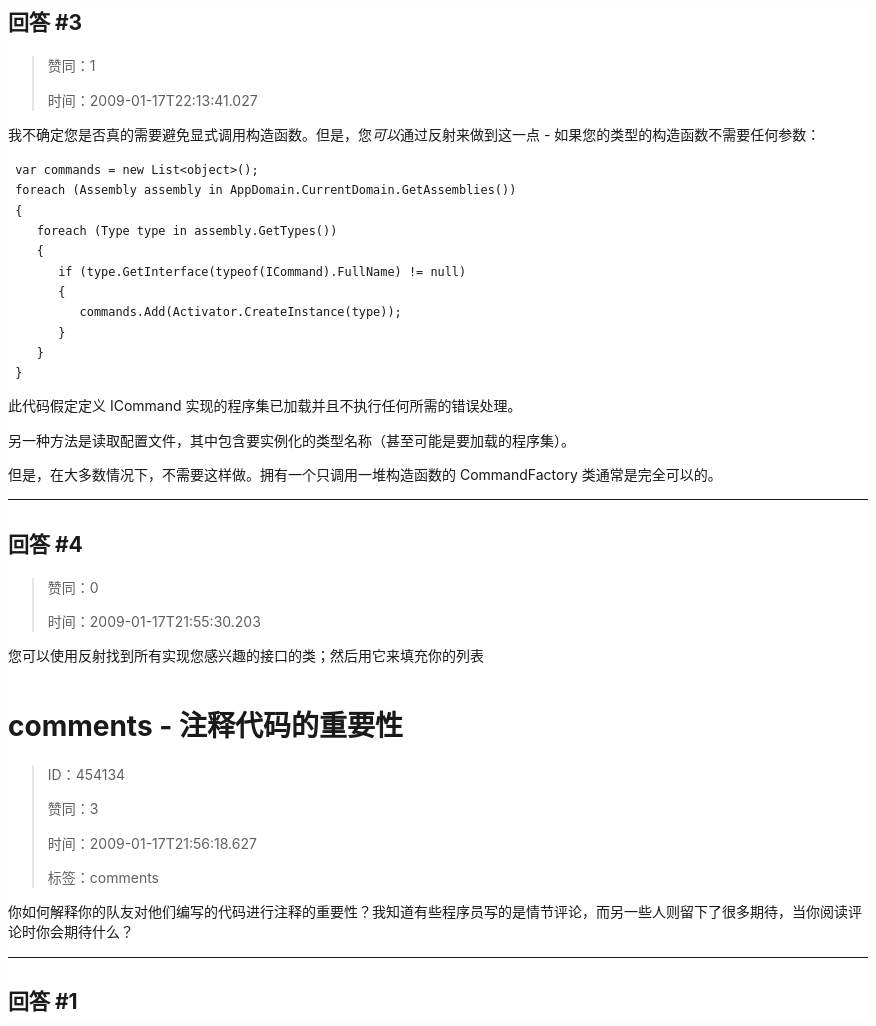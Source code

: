 ## 回答 #3

> 赞同：1
> 
> 时间：2009-01-17T22:13:41.027

我不确定您是否真的需要避免显式调用构造函数。但是，您*可以*通过反射来做到这一点 - 如果您的类型的构造函数不需要任何参数：

```
 var commands = new List<object>();
 foreach (Assembly assembly in AppDomain.CurrentDomain.GetAssemblies())
 {
    foreach (Type type in assembly.GetTypes())
    {
       if (type.GetInterface(typeof(ICommand).FullName) != null)
       {
          commands.Add(Activator.CreateInstance(type));
       }
    }
 } 
```

此代码假定定义 ICommand 实现的程序集已加载并且不执行任何所需的错误处理。

另一种方法是读取配置文件，其中包含要实例化的类型名称（甚至可能是要加载的程序集）。

但是，在大多数情况下，不需要这样做。拥有一个只调用一堆构造函数的 CommandFactory 类通常是完全可以的。

* * *

## 回答 #4

> 赞同：0
> 
> 时间：2009-01-17T21:55:30.203

您可以使用反射找到所有实现您感兴趣的接口的类；然后用它来填充你的列表

# comments - 注释代码的重要性

> ID：454134
> 
> 赞同：3
> 
> 时间：2009-01-17T21:56:18.627
> 
> 标签：comments

你如何解释你的队友对他们编写的代码进行注释的重要性？我知道有些程序员写的是情节评论，而另一些人则留下了很多期待，当你阅读评论时你会期待什么？

* * *

## 回答 #1

